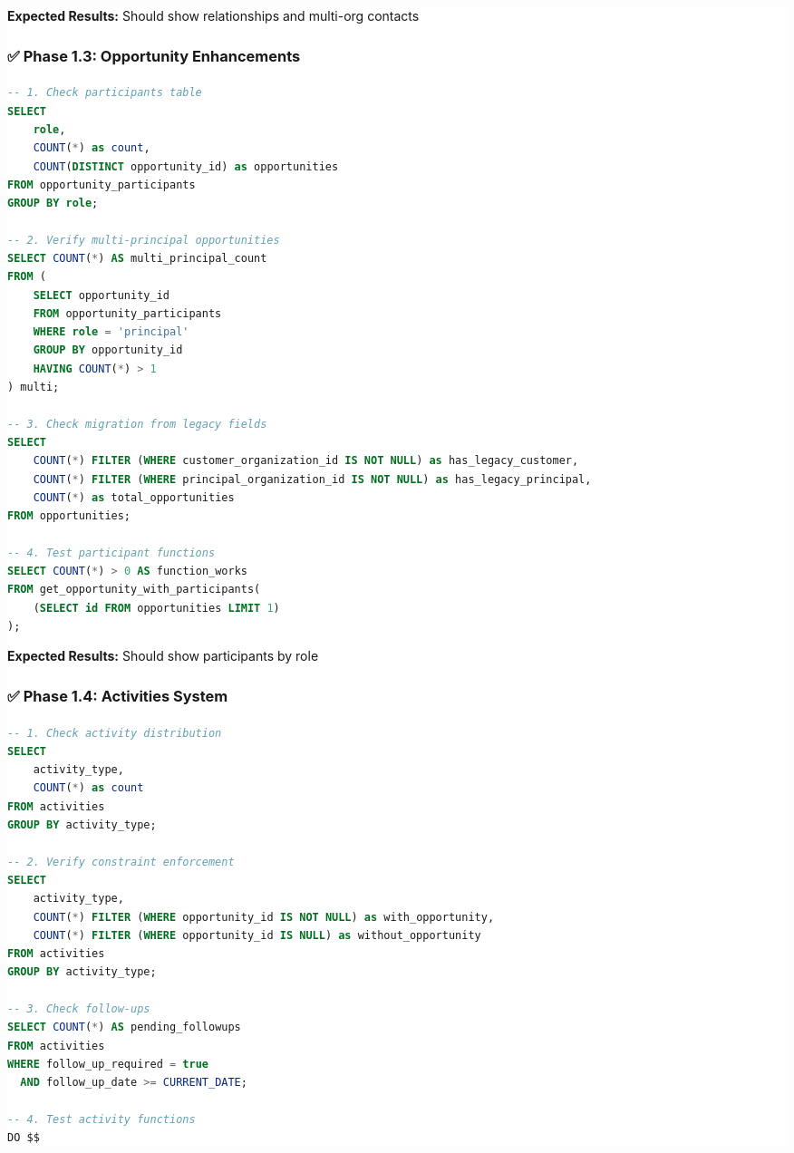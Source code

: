 **Expected Results:** Should show relationships and multi-org contacts

### ✅ Phase 1.3: Opportunity Enhancements

```sql
-- 1. Check participants table
SELECT
    role,
    COUNT(*) as count,
    COUNT(DISTINCT opportunity_id) as opportunities
FROM opportunity_participants
GROUP BY role;

-- 2. Verify multi-principal opportunities
SELECT COUNT(*) AS multi_principal_count
FROM (
    SELECT opportunity_id
    FROM opportunity_participants
    WHERE role = 'principal'
    GROUP BY opportunity_id
    HAVING COUNT(*) > 1
) multi;

-- 3. Check migration from legacy fields
SELECT
    COUNT(*) FILTER (WHERE customer_organization_id IS NOT NULL) as has_legacy_customer,
    COUNT(*) FILTER (WHERE principal_organization_id IS NOT NULL) as has_legacy_principal,
    COUNT(*) as total_opportunities
FROM opportunities;

-- 4. Test participant functions
SELECT COUNT(*) > 0 AS function_works
FROM get_opportunity_with_participants(
    (SELECT id FROM opportunities LIMIT 1)
);
```

**Expected Results:** Should show participants by role

### ✅ Phase 1.4: Activities System

```sql
-- 1. Check activity distribution
SELECT
    activity_type,
    COUNT(*) as count
FROM activities
GROUP BY activity_type;

-- 2. Verify constraint enforcement
SELECT
    activity_type,
    COUNT(*) FILTER (WHERE opportunity_id IS NOT NULL) as with_opportunity,
    COUNT(*) FILTER (WHERE opportunity_id IS NULL) as without_opportunity
FROM activities
GROUP BY activity_type;

-- 3. Check follow-ups
SELECT COUNT(*) AS pending_followups
FROM activities
WHERE follow_up_required = true
  AND follow_up_date >= CURRENT_DATE;

-- 4. Test activity functions
DO $$
```